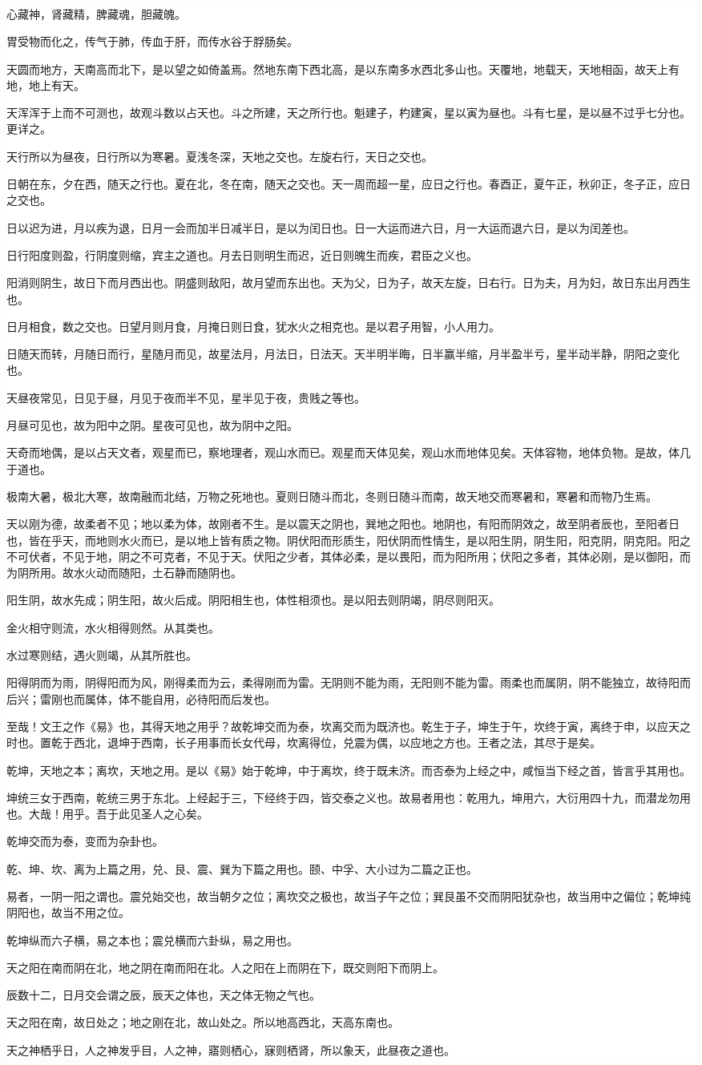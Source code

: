 心藏神，肾藏精，脾藏魂，胆藏魄。  

胃受物而化之，传气于肺，传血于肝，而传水谷于脬肠矣。  

天圆而地方，天南高而北下，是以望之如倚盖焉。然地东南下西北高，是以东南多水西北多山也。天覆地，地载天，天地相函，故天上有地，地上有天。  

天浑浑于上而不可测也，故观斗数以占天也。斗之所建，天之所行也。魁建子，杓建寅，星以寅为昼也。斗有七星，是以昼不过乎七分也。更详之。  

天行所以为昼夜，日行所以为寒暑。夏浅冬深，天地之交也。左旋右行，天日之交也。  

日朝在东，夕在西，随天之行也。夏在北，冬在南，随天之交也。天一周而超一星，应日之行也。春酉正，夏午正，秋卯正，冬子正，应日之交也。  

日以迟为进，月以疾为退，日月一会而加半日减半日，是以为闰日也。日一大运而进六日，月一大运而退六日，是以为闰差也。  

日行阳度则盈，行阴度则缩，宾主之道也。月去日则明生而迟，近日则魄生而疾，君臣之义也。  

阳消则阴生，故日下而月西出也。阴盛则敌阳，故月望而东出也。天为父，日为子，故天左旋，日右行。日为夫，月为妇，故日东出月西生也。  

日月相食，数之交也。日望月则月食，月掩日则日食，犹水火之相克也。是以君子用智，小人用力。  

日随天而转，月随日而行，星随月而见，故星法月，月法日，日法天。天半明半晦，日半赢半缩，月半盈半亏，星半动半静，阴阳之变化也。  

天昼夜常见，日见于昼，月见于夜而半不见，星半见于夜，贵贱之等也。  

月昼可见也，故为阳中之阴。星夜可见也，故为阴中之阳。  

天奇而地偶，是以占天文者，观星而已，察地理者，观山水而已。观星而天体见矣，观山水而地体见矣。天体容物，地体负物。是故，体几于道也。  

极南大暑，极北大寒，故南融而北结，万物之死地也。夏则日随斗而北，冬则日随斗而南，故天地交而寒暑和，寒暑和而物乃生焉。  

天以刚为德，故柔者不见；地以柔为体，故刚者不生。是以震天之阴也，巽地之阳也。地阴也，有阳而阴效之，故至阴者辰也，至阳者日也，皆在乎天，而地则水火而已，是以地上皆有质之物。阴伏阳而形质生，阳伏阴而性情生，是以阳生阴，阴生阳，阳克阴，阴克阳。阳之不可伏者，不见于地，阴之不可克者，不见于天。伏阳之少者，其体必柔，是以畏阳，而为阳所用；伏阳之多者，其体必刚，是以御阳，而为阴所用。故水火动而随阳，土石静而随阴也。  

阳生阴，故水先成；阴生阳，故火后成。阴阳相生也，体性相须也。是以阳去则阴竭，阴尽则阳灭。  

金火相守则流，水火相得则然。从其类也。  

水过寒则结，遇火则竭，从其所胜也。  

阳得阴而为雨，阴得阳而为风，刚得柔而为云，柔得刚而为雷。无阴则不能为雨，无阳则不能为雷。雨柔也而属阴，阴不能独立，故待阳而后兴；雷刚也而属体，体不能自用，必待阳而后发也。  

至哉！文王之作《易》也，其得天地之用乎？故乾坤交而为泰，坎离交而为既济也。乾生于子，坤生于午，坎终于寅，离终于申，以应天之时也。置乾于西北，退坤于西南，长子用事而长女代母，坎离得位，兑震为偶，以应地之方也。王者之法，其尽于是矣。  

乾坤，天地之本；离坎，天地之用。是以《易》始于乾坤，中于离坎，终于既未济。而否泰为上经之中，咸恒当下经之首，皆言乎其用也。  

坤统三女于西南，乾统三男于东北。上经起于三，下经终于四，皆交泰之义也。故易者用也：乾用九，坤用六，大衍用四十九，而潜龙勿用也。大哉！用乎。吾于此见圣人之心矣。  

乾坤交而为泰，变而为杂卦也。  

乾、坤、坎、离为上篇之用，兑、艮、震、巽为下篇之用也。颐、中孚、大小过为二篇之正也。  

易者，一阴一阳之谓也。震兑始交也，故当朝夕之位；离坎交之极也，故当子午之位；巽艮虽不交而阴阳犹杂也，故当用中之偏位；乾坤纯阴阳也，故当不用之位。  

乾坤纵而六子横，易之本也；震兑横而六卦纵，易之用也。  

天之阳在南而阴在北，地之阴在南而阳在北。人之阳在上而阴在下，既交则阳下而阴上。  

辰数十二，日月交会谓之辰，辰天之体也，天之体无物之气也。  

天之阳在南，故日处之；地之刚在北，故山处之。所以地高西北，天高东南也。  

天之神栖乎日，人之神发乎目，人之神，寤则栖心，寐则栖肾，所以象天，此昼夜之道也。  

